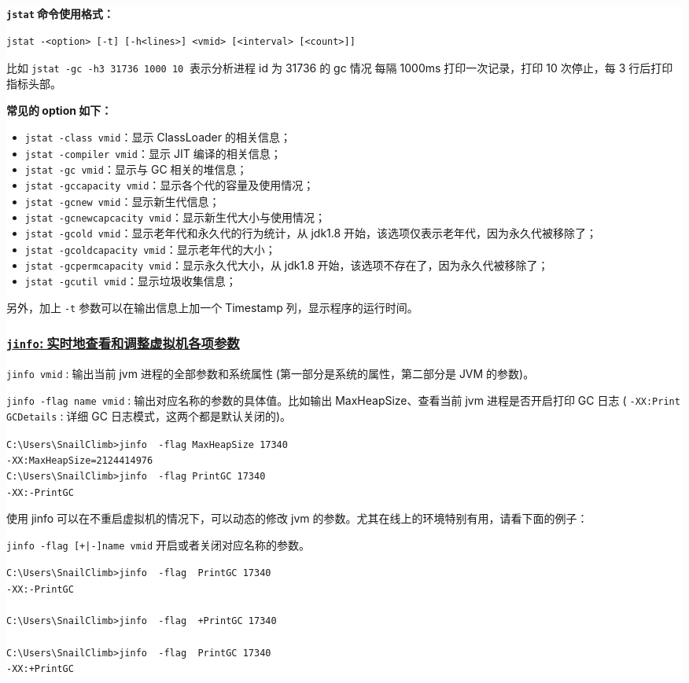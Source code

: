 **`jstat` 命令使用格式：**

```
jstat -<option> [-t] [-h<lines>] <vmid> [<interval> [<count>]]
```

比如 `jstat -gc -h3 31736 1000 10` 
表示分析进程 id 为 31736 的 gc 情况
每隔 1000ms 打印一次记录，打印 10 次停止，每 3 行后打印指标头部。

**常见的 option 如下：**

- `jstat -class vmid`：显示 ClassLoader 的相关信息；
- `jstat -compiler vmid`：显示 JIT 编译的相关信息；
- `jstat -gc vmid`：显示与 GC 相关的堆信息；
- `jstat -gccapacity vmid`：显示各个代的容量及使用情况；
- `jstat -gcnew vmid`：显示新生代信息；
- `jstat -gcnewcapcacity vmid`：显示新生代大小与使用情况；
- `jstat -gcold vmid`：显示老年代和永久代的行为统计，从 jdk1.8 开始，该选项仅表示老年代，因为永久代被移除了；
- `jstat -gcoldcapacity vmid`：显示老年代的大小；
- `jstat -gcpermcapacity vmid`：显示永久代大小，从 jdk1.8 开始，该选项不存在了，因为永久代被移除了；
- `jstat -gcutil vmid`：显示垃圾收集信息；

另外，加上 `-t` 参数可以在输出信息上加一个 Timestamp 列，显示程序的运行时间。

### [`jinfo`: 实时地查看和调整虚拟机各项参数](https://javaguide.cn/java/jvm/jdk-monitoring-and-troubleshooting-tools.html#jinfo-%E5%AE%9E%E6%97%B6%E5%9C%B0%E6%9F%A5%E7%9C%8B%E5%92%8C%E8%B0%83%E6%95%B4%E8%99%9A%E6%8B%9F%E6%9C%BA%E5%90%84%E9%A1%B9%E5%8F%82%E6%95%B0)

`jinfo vmid` : 输出当前 jvm 进程的全部参数和系统属性 (第一部分是系统的属性，第二部分是 JVM 的参数)。

`jinfo -flag name vmid` : 输出对应名称的参数的具体值。比如输出 MaxHeapSize、查看当前 jvm 进程是否开启打印 GC 日志 ( `-XX:PrintGCDetails` : 详细 GC 日志模式，这两个都是默认关闭的)。

```
C:\Users\SnailClimb>jinfo  -flag MaxHeapSize 17340
-XX:MaxHeapSize=2124414976
C:\Users\SnailClimb>jinfo  -flag PrintGC 17340
-XX:-PrintGC
```

使用 jinfo 可以在不重启虚拟机的情况下，可以动态的修改 jvm 的参数。尤其在线上的环境特别有用，请看下面的例子：

`jinfo -flag [+|-]name vmid` 开启或者关闭对应名称的参数。

```
C:\Users\SnailClimb>jinfo  -flag  PrintGC 17340
-XX:-PrintGC

C:\Users\SnailClimb>jinfo  -flag  +PrintGC 17340

C:\Users\SnailClimb>jinfo  -flag  PrintGC 17340
-XX:+PrintGC
```
